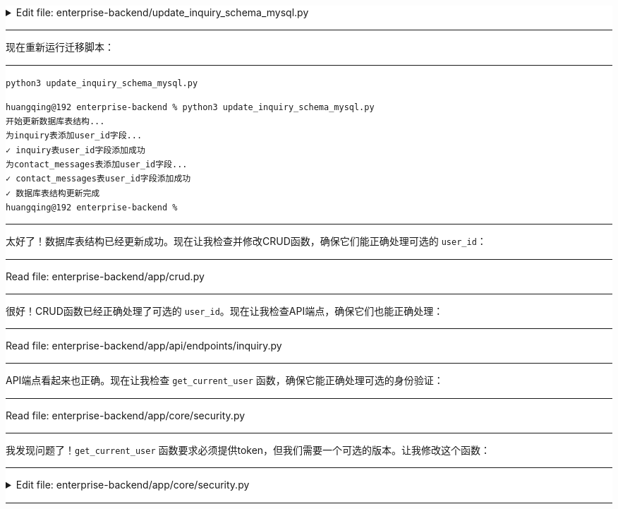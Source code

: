 <details><summary>Edit file: enterprise-backend/update_inquiry_schema_mysql.py</summary></details>

---

现在重新运行迁移脚本：


---

```bash
python3 update_inquiry_schema_mysql.py
```

```
huangqing@192 enterprise-backend % python3 update_inquiry_schema_mysql.py
开始更新数据库表结构...
为inquiry表添加user_id字段...
✓ inquiry表user_id字段添加成功
为contact_messages表添加user_id字段...
✓ contact_messages表user_id字段添加成功
✓ 数据库表结构更新完成
huangqing@192 enterprise-backend %
```

---

太好了！数据库表结构已经更新成功。现在让我检查并修改CRUD函数，确保它们能正确处理可选的 `user_id`：


---

Read file: enterprise-backend/app/crud.py

---

很好！CRUD函数已经正确处理了可选的 `user_id`。现在让我检查API端点，确保它们也能正确处理：


---

Read file: enterprise-backend/app/api/endpoints/inquiry.py

---

API端点看起来也正确。现在让我检查 `get_current_user` 函数，确保它能正确处理可选的身份验证：


---

Read file: enterprise-backend/app/core/security.py

---

我发现问题了！`get_current_user` 函数要求必须提供token，但我们需要一个可选的版本。让我修改这个函数：


---

<details><summary>Edit file: enterprise-backend/app/core/security.py</summary></details>

---
